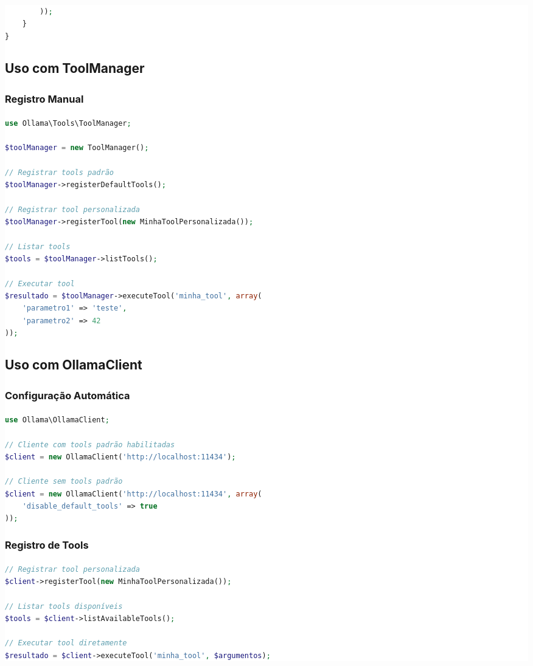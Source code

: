 ```php
        ));
    }
}
```

## Uso com ToolManager

### Registro Manual

```php
use Ollama\Tools\ToolManager;

$toolManager = new ToolManager();

// Registrar tools padrão
$toolManager->registerDefaultTools();

// Registrar tool personalizada
$toolManager->registerTool(new MinhaToolPersonalizada());

// Listar tools
$tools = $toolManager->listTools();

// Executar tool
$resultado = $toolManager->executeTool('minha_tool', array(
    'parametro1' => 'teste',
    'parametro2' => 42
));
```

## Uso com OllamaClient

### Configuração Automática

```php
use Ollama\OllamaClient;

// Cliente com tools padrão habilitadas
$client = new OllamaClient('http://localhost:11434');

// Cliente sem tools padrão
$client = new OllamaClient('http://localhost:11434', array(
    'disable_default_tools' => true
));
```

### Registro de Tools

```php
// Registrar tool personalizada
$client->registerTool(new MinhaToolPersonalizada());

// Listar tools disponíveis
$tools = $client->listAvailableTools();

// Executar tool diretamente
$resultado = $client->executeTool('minha_tool', $argumentos);
```
